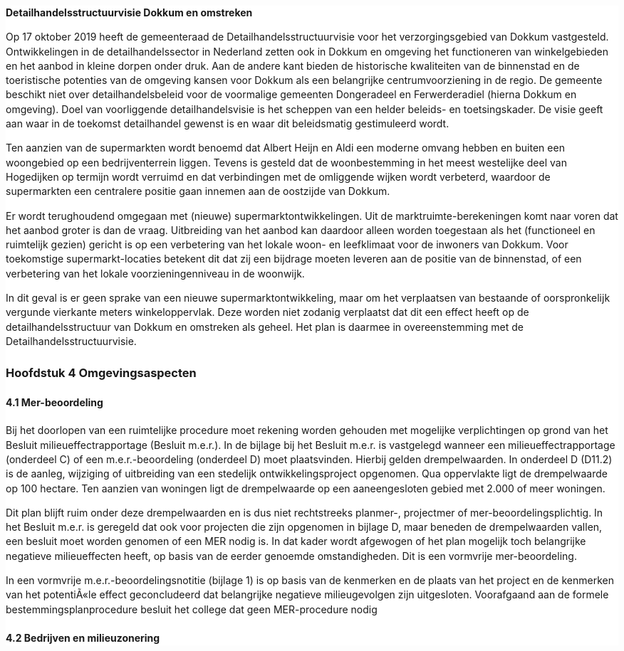 **Detailhandelsstructuurvisie Dokkum en omstreken**

Op 17 oktober 2019 heeft de gemeenteraad de Detailhandelsstructuurvisie voor het verzorgingsgebied van Dokkum vastgesteld. Ontwikkelingen in de detailhandelssector in Nederland zetten ook in Dokkum en omgeving het functioneren van winkelgebieden en het aanbod in kleine dorpen onder druk. Aan de andere kant bieden de historische kwaliteiten van de binnenstad en de toeristische potenties van de omgeving kansen voor Dokkum als een belangrijke centrumvoorziening in de regio. De gemeente beschikt niet over detailhandelsbeleid voor de voormalige gemeenten Dongeradeel en Ferwerderadiel (hierna Dokkum en omgeving). Doel van voorliggende detailhandelsvisie is het scheppen van een helder beleids\- en toetsingskader. De visie geeft aan waar in de toekomst detailhandel gewenst is en waar dit beleidsmatig gestimuleerd wordt.

Ten aanzien van de supermarkten wordt benoemd dat Albert Heijn en Aldi een moderne omvang hebben en buiten een woongebied op een bedrijventerrein liggen. Tevens is gesteld dat de woonbestemming in het meest westelijke deel van Hogedijken op termijn wordt verruimd en dat verbindingen met de omliggende wijken wordt verbeterd, waardoor de supermarkten een centralere positie gaan innemen aan de oostzijde van Dokkum.

Er wordt terughoudend omgegaan met (nieuwe) supermarktontwikkelingen. Uit de marktruimte\-berekeningen komt naar voren dat het aanbod groter is dan de vraag. Uitbreiding van het aanbod kan daardoor alleen worden toegestaan als het (functioneel en ruimtelijk gezien) gericht is op een verbetering van het lokale woon\- en leefklimaat voor de inwoners van Dokkum. Voor toekomstige supermarkt\-locaties betekent dit dat zij een bijdrage moeten leveren aan de positie van de binnenstad, of een verbetering van het lokale voorzieningenniveau in de woonwijk.

In dit geval is er geen sprake van een nieuwe supermarktontwikkeling, maar om het verplaatsen van bestaande of oorspronkelijk vergunde vierkante meters winkeloppervlak. Deze worden niet zodanig verplaatst dat dit een effect heeft op de detailhandelsstructuur van Dokkum en omstreken als geheel. Het plan is daarmee in overeenstemming met de Detailhandelsstructuurvisie.

### Hoofdstuk 4 Omgevingsaspecten

#### 4\.1 Mer\-beoordeling

Bij het doorlopen van een ruimtelijke procedure moet rekening worden gehouden met mogelijke verplichtingen op grond van het Besluit milieueffectrapportage (Besluit m.e.r.). In de bijlage bij het Besluit m.e.r. is vastgelegd wanneer een milieueffectrapportage (onderdeel C) of een m.e.r.\-beoordeling (onderdeel D) moet plaatsvinden. Hierbij gelden drempelwaarden. In onderdeel D (D11\.2\) is de aanleg, wijziging of uitbreiding van een stedelijk ontwikkelingsproject opgenomen. Qua oppervlakte ligt de drempelwaarde op 100 hectare. Ten aanzien van woningen ligt de drempelwaarde op een aaneengesloten gebied met 2\.000 of meer woningen.

Dit plan blijft ruim onder deze drempelwaarden en is dus niet rechtstreeks planmer\-, projectmer of mer\-beoordelingsplichtig. In het Besluit m.e.r. is geregeld dat ook voor projecten die zijn opgenomen in bijlage D, maar beneden de drempelwaarden vallen, een besluit moet worden genomen of een MER nodig is. In dat kader wordt afgewogen of het plan mogelijk toch belangrijke negatieve milieueffecten heeft, op basis van de eerder genoemde omstandigheden. Dit is een vormvrije mer\-beoordeling.

In een vormvrije m.e.r.\-beoordelingsnotitie (bijlage 1\) is op basis van de kenmerken en de plaats van het project en de kenmerken van het potentiÃ«le effect geconcludeerd dat belangrijke negatieve milieugevolgen zijn uitgesloten. Voorafgaand aan de formele bestemmingsplanprocedure besluit het college dat geen MER\-procedure nodig

#### 4\.2 Bedrijven en milieuzonering
